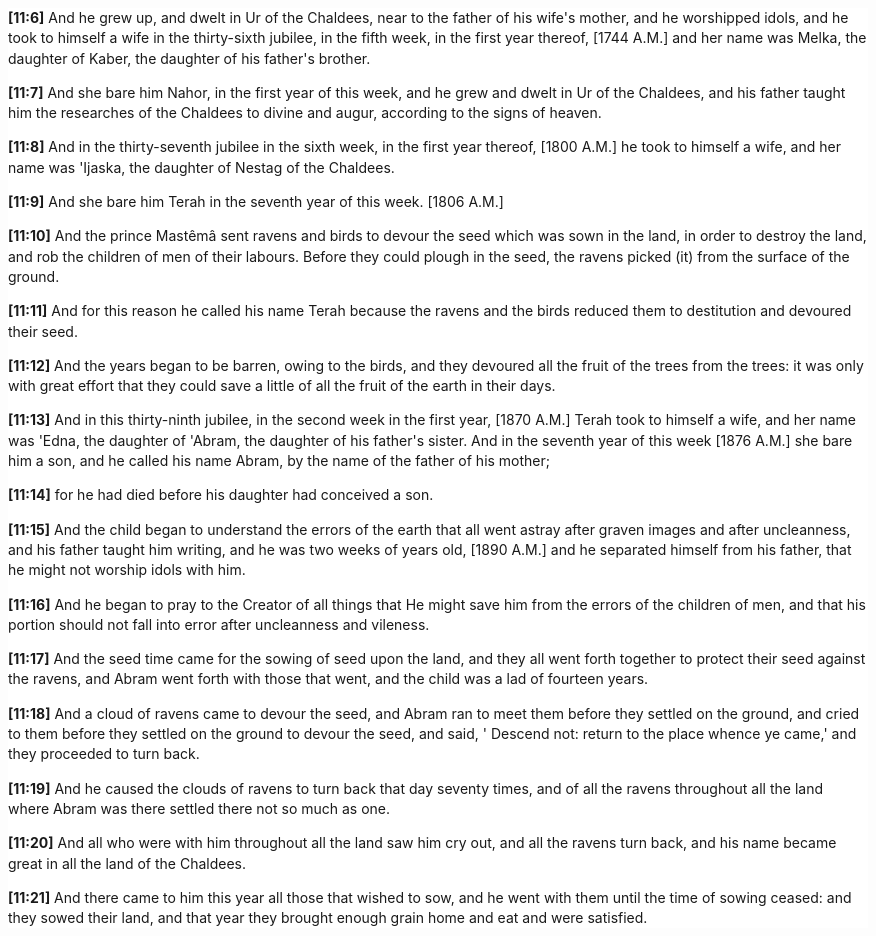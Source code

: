 **[11:6]** And he grew up, and dwelt in Ur of the Chaldees, near to the father of his wife's mother, and he worshipped idols, and he took to himself a wife in the thirty-sixth jubilee, in the fifth week, in the first year thereof, [1744 A.M.] and her name was Melka, the daughter of Kaber, the daughter of his father's brother.

**[11:7]** And she bare him Nahor, in the first year of this week, and he grew and dwelt in Ur of the Chaldees, and his father taught him the researches of the Chaldees to divine and augur, according to the signs of heaven.

**[11:8]** And in the thirty-seventh jubilee in the sixth week, in the first year thereof, [1800 A.M.] he took to himself a wife, and her name was 'Ijaska, the daughter of Nestag of the Chaldees.

**[11:9]** And she bare him Terah in the seventh year of this week. [1806 A.M.]

**[11:10]** And the prince Mastêmâ sent ravens and birds to devour the seed which was sown in the land, in order to destroy the land, and rob the children of men of their labours. Before they could plough in the seed, the ravens picked (it) from the surface of the ground.

**[11:11]** And for this reason he called his name Terah because the ravens and the birds reduced them to destitution and devoured their seed.

**[11:12]** And the years began to be barren, owing to the birds, and they devoured all the fruit of the trees from the trees: it was only with great effort that they could save a little of all the fruit of the earth in their days.

**[11:13]** And in this thirty-ninth jubilee, in the second week in the first year, [1870 A.M.] Terah took to himself a wife, and her name was 'Edna, the daughter of 'Abram, the daughter of his father's sister. And in the seventh year of this week [1876 A.M.] she bare him a son, and he called his name Abram, by the name of the father of his mother;

**[11:14]** for he had died before his daughter had conceived a son.

**[11:15]** And the child began to understand the errors of the earth that all went astray after graven images and after uncleanness, and his father taught him writing, and he was two weeks of years old, [1890 A.M.] and he separated himself from his father, that he might not worship idols with him.

**[11:16]** And he began to pray to the Creator of all things that He might save him from the errors of the children of men, and that his portion should not fall into error after uncleanness and vileness.

**[11:17]** And the seed time came for the sowing of seed upon the land, and they all went forth together to protect their seed against the ravens, and Abram went forth with those that went, and the child was a lad of fourteen years.

**[11:18]** And a cloud of ravens came to devour the seed, and Abram ran to meet them before they settled on the ground, and cried to them before they settled on the ground to devour the seed, and said, ' Descend not: return to the place whence ye came,' and they proceeded to turn back.

**[11:19]** And he caused the clouds of ravens to turn back that day seventy times, and of all the ravens throughout all the land where Abram was there settled there not so much as one.

**[11:20]** And all who were with him throughout all the land saw him cry out, and all the ravens turn back, and his name became great in all the land of the Chaldees.

**[11:21]** And there came to him this year all those that wished to sow, and he went with them until the time of sowing ceased: and they sowed their land, and that year they brought enough grain home and eat and were satisfied.
